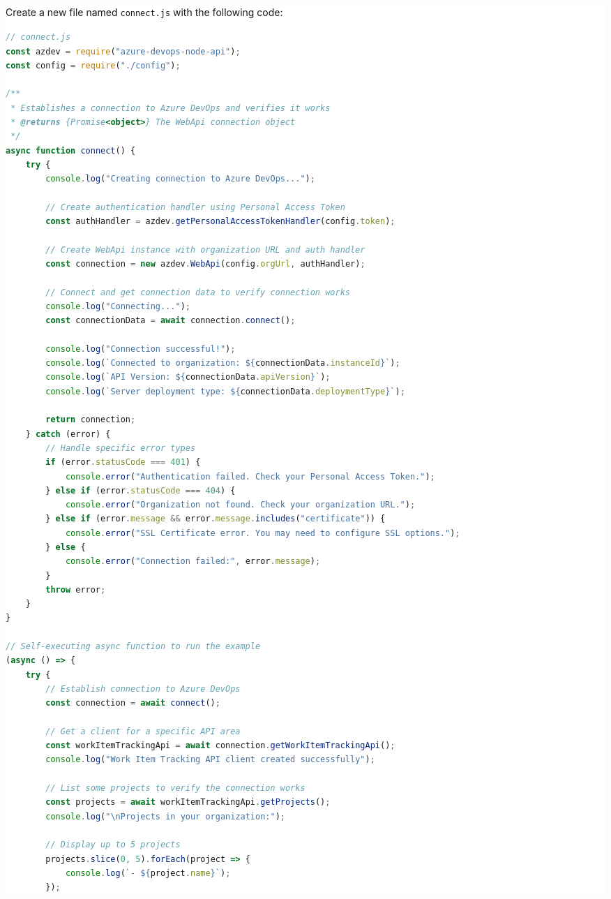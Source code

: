 Create a new file named `connect.js` with the following code:

```javascript
// connect.js
const azdev = require("azure-devops-node-api");
const config = require("./config");

/**
 * Establishes a connection to Azure DevOps and verifies it works
 * @returns {Promise<object>} The WebApi connection object
 */
async function connect() {
    try {
        console.log("Creating connection to Azure DevOps...");
        
        // Create authentication handler using Personal Access Token
        const authHandler = azdev.getPersonalAccessTokenHandler(config.token);
        
        // Create WebApi instance with organization URL and auth handler
        const connection = new azdev.WebApi(config.orgUrl, authHandler);
        
        // Connect and get connection data to verify connection works
        console.log("Connecting...");
        const connectionData = await connection.connect();
        
        console.log("Connection successful!");
        console.log(`Connected to organization: ${connectionData.instanceId}`);
        console.log(`API Version: ${connectionData.apiVersion}`);
        console.log(`Server deployment type: ${connectionData.deploymentType}`);
        
        return connection;
    } catch (error) {
        // Handle specific error types
        if (error.statusCode === 401) {
            console.error("Authentication failed. Check your Personal Access Token.");
        } else if (error.statusCode === 404) {
            console.error("Organization not found. Check your organization URL.");
        } else if (error.message && error.message.includes("certificate")) {
            console.error("SSL Certificate error. You may need to configure SSL options.");
        } else {
            console.error("Connection failed:", error.message);
        }
        throw error;
    }
}

// Self-executing async function to run the example
(async () => {
    try {
        // Establish connection to Azure DevOps
        const connection = await connect();
        
        // Get a client for a specific API area
        const workItemTrackingApi = await connection.getWorkItemTrackingApi();
        console.log("Work Item Tracking API client created successfully");
        
        // List some projects to verify the connection works
        const projects = await workItemTrackingApi.getProjects();
        console.log("\nProjects in your organization:");
        
        // Display up to 5 projects
        projects.slice(0, 5).forEach(project => {
            console.log(`- ${project.name}`);
        });
```